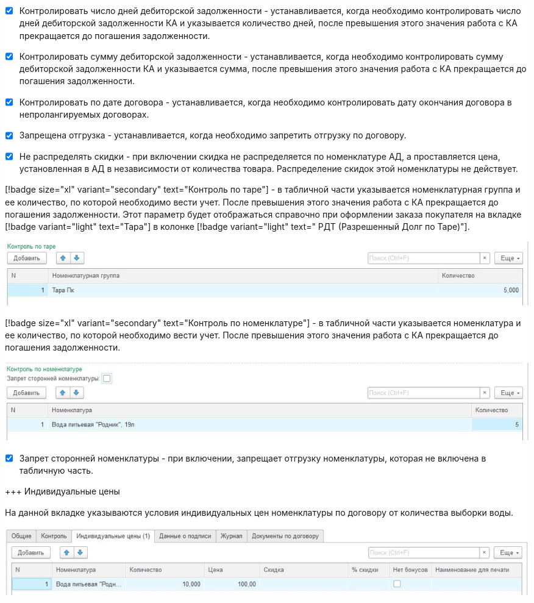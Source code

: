 - [x] Контролировать число дней дебиторской задолженности - устанавливается, когда необходимо контролировать число дней дебиторской задолженности КА и указывается количество дней, после превышения этого значения работа с КА прекращается до погашения задолженности.

- [x] Контролировать сумму дебиторской задолженности - устанавливается, когда необходимо контролировать 
сумму дебиторской задолженности КА и указывается сумма, после превышения этого значения работа с КА прекращается до погашения задолженности.

- [x] Контролировать по дате договора - устанавливается, когда необходимо контролировать 
дату окончания договора в непролангируемых договорах.

- [x] Запрещена отгрузка - устанавливается, когда необходимо запретить отгрузку по договору.

- [x] Не распределять скидки - при включении скидка не распределяется по номенклатуре АД, а проставляется цена, установленная в АД в независимости от количества товара. Распределение скидок этой номенклатуры не действует.

[!badge size="xl" variant="secondary" text="Контроль по таре"] - в табличной части указывается номенклатурная группа и ее количество, по которой необходимо вести учет. После превышения этого значения работа с КА прекращается до погашения задолженности. Этот параметр будет отображаться справочно при оформлении заказа покупателя на вкладке [!badge variant="light" text="Тара"] в колонке [!badge variant="light" text=" РДТ (Разрешенный Долг по Таре)"].

![](/images/Контроль_тары.jpg)

[!badge size="xl" variant="secondary" text="Контроль по номенклатуре"] - в табличной части указывается номенклатура и ее количество, по которой необходимо вести учет. После превышения этого значения работа с КА прекращается до погашения задолженности.

![](/images/Контроль_номенклатуры.jpg)

- [x] Запрет сторонней номенклатуры - при включении, запрещает отгрузку номенклатуры, которая не включена в табличную часть. 

+++ Индивидуальные цены

На данной вкладке указываются условия индивидуальных цен номенклатуры по договору от количества выборки воды.

![](/images/Вкладка_индивидуальные_цены.jpg)
